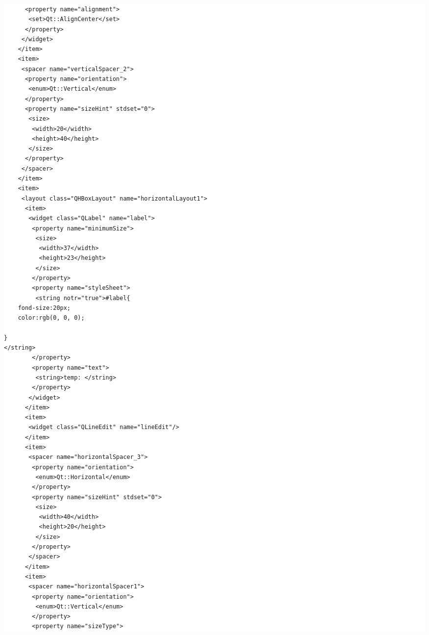 ```
      <property name="alignment">
       <set>Qt::AlignCenter</set>
      </property>
     </widget>
    </item>
    <item>
     <spacer name="verticalSpacer_2">
      <property name="orientation">
       <enum>Qt::Vertical</enum>
      </property>
      <property name="sizeHint" stdset="0">
       <size>
        <width>20</width>
        <height>40</height>
       </size>
      </property>
     </spacer>
    </item>
    <item>
     <layout class="QHBoxLayout" name="horizontalLayout1">
      <item>
       <widget class="QLabel" name="label">
        <property name="minimumSize">
         <size>
          <width>37</width>
          <height>23</height>
         </size>
        </property>
        <property name="styleSheet">
         <string notr="true">#label{
	fond-size:20px;
	color:rgb(0, 0, 0);
	
}
</string>
        </property>
        <property name="text">
         <string>temp: </string>
        </property>
       </widget>
      </item>
      <item>
       <widget class="QLineEdit" name="lineEdit"/>
      </item>
      <item>
       <spacer name="horizontalSpacer_3">
        <property name="orientation">
         <enum>Qt::Horizontal</enum>
        </property>
        <property name="sizeHint" stdset="0">
         <size>
          <width>40</width>
          <height>20</height>
         </size>
        </property>
       </spacer>
      </item>
      <item>
       <spacer name="horizontalSpacer1">
        <property name="orientation">
         <enum>Qt::Vertical</enum>
        </property>
        <property name="sizeType">
```